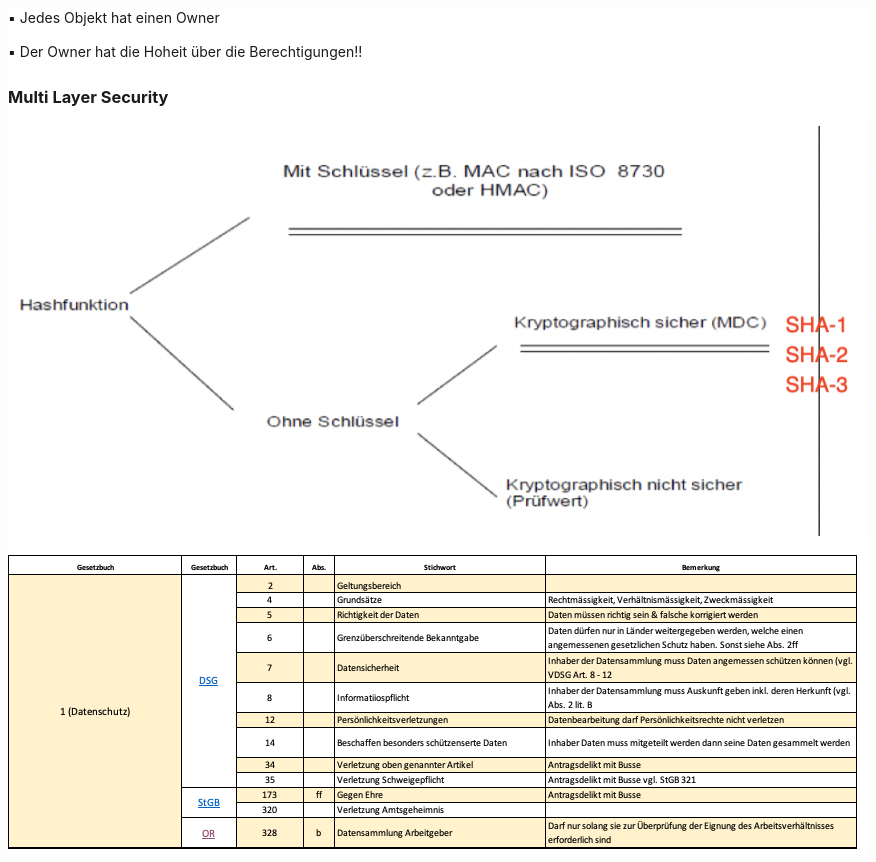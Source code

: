   ▪ Jedes Objekt hat einen Owner

  ▪ Der Owner hat die Hoheit über die Berechtigungen!!

### Multi Layer Security

![](../.gitbook/assets/image%20%28108%29.png)

![](../.gitbook/assets/image%20%2893%29.png)
